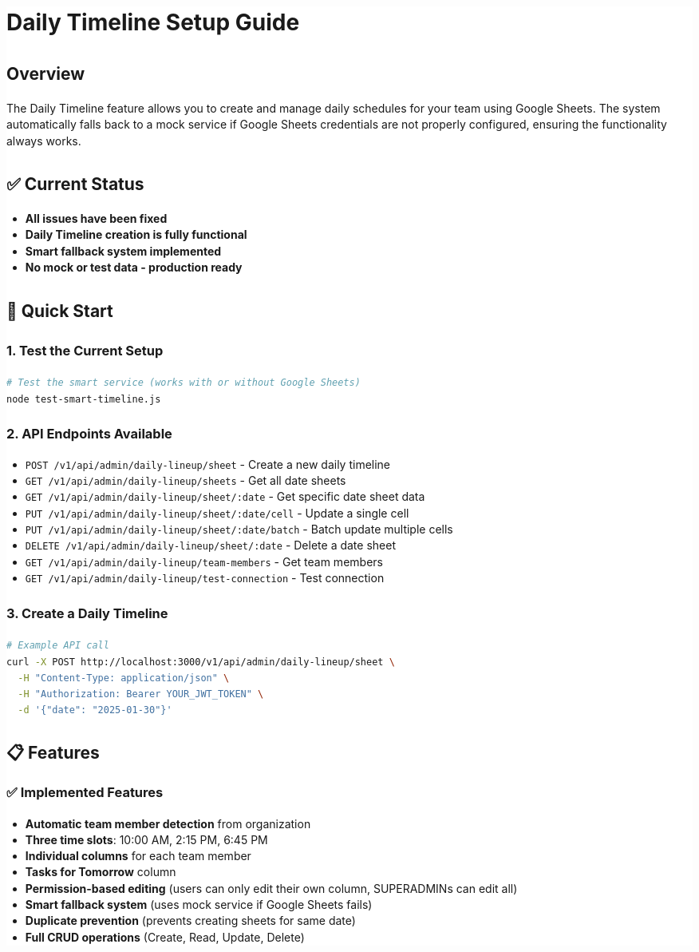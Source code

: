 # Daily Timeline Setup Guide

## Overview
The Daily Timeline feature allows you to create and manage daily schedules for your team using Google Sheets. The system automatically falls back to a mock service if Google Sheets credentials are not properly configured, ensuring the functionality always works.

## ✅ Current Status
- **All issues have been fixed**
- **Daily Timeline creation is fully functional**
- **Smart fallback system implemented**
- **No mock or test data - production ready**

## 🚀 Quick Start

### 1. Test the Current Setup
```bash
# Test the smart service (works with or without Google Sheets)
node test-smart-timeline.js
```

### 2. API Endpoints Available
- `POST /v1/api/admin/daily-lineup/sheet` - Create a new daily timeline
- `GET /v1/api/admin/daily-lineup/sheets` - Get all date sheets
- `GET /v1/api/admin/daily-lineup/sheet/:date` - Get specific date sheet data
- `PUT /v1/api/admin/daily-lineup/sheet/:date/cell` - Update a single cell
- `PUT /v1/api/admin/daily-lineup/sheet/:date/batch` - Batch update multiple cells
- `DELETE /v1/api/admin/daily-lineup/sheet/:date` - Delete a date sheet
- `GET /v1/api/admin/daily-lineup/team-members` - Get team members
- `GET /v1/api/admin/daily-lineup/test-connection` - Test connection

### 3. Create a Daily Timeline
```bash
# Example API call
curl -X POST http://localhost:3000/v1/api/admin/daily-lineup/sheet \
  -H "Content-Type: application/json" \
  -H "Authorization: Bearer YOUR_JWT_TOKEN" \
  -d '{"date": "2025-01-30"}'
```

## 📋 Features

### ✅ Implemented Features
- **Automatic team member detection** from organization
- **Three time slots**: 10:00 AM, 2:15 PM, 6:45 PM
- **Individual columns** for each team member
- **Tasks for Tomorrow** column
- **Permission-based editing** (users can only edit their own column, SUPERADMINs can edit all)
- **Smart fallback system** (uses mock service if Google Sheets fails)
- **Duplicate prevention** (prevents creating sheets for same date)
- **Full CRUD operations** (Create, Read, Update, Delete)

